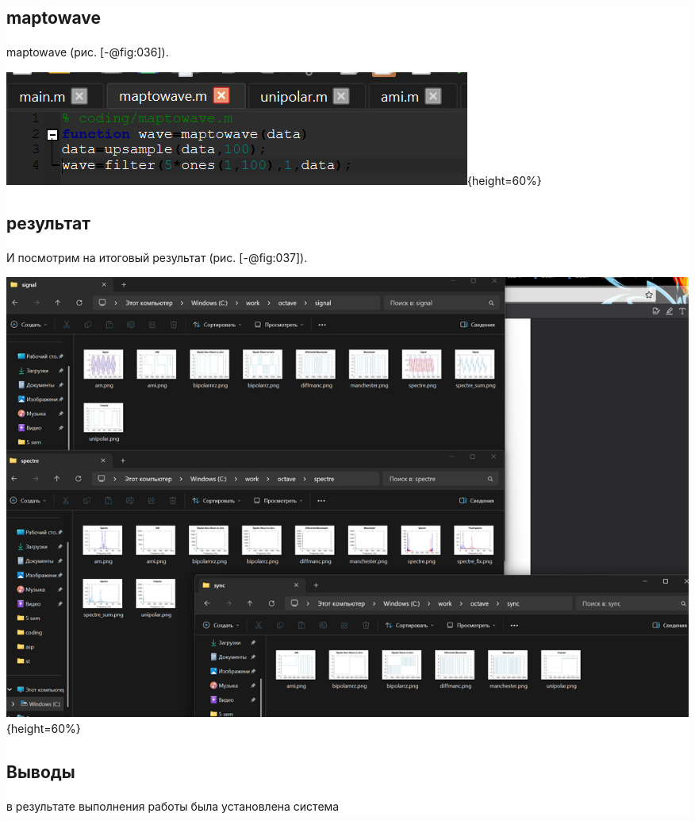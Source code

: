 ## maptowave

maptowave (рис. [-@fig:036]).

![maptowave](image/36.png){height=60%}

## результат

И посмотрим на итоговый результат (рис. [-@fig:037]).

![результат](image/37.png){height=60%}

## Выводы

в результате выполнения работы была установлена система
